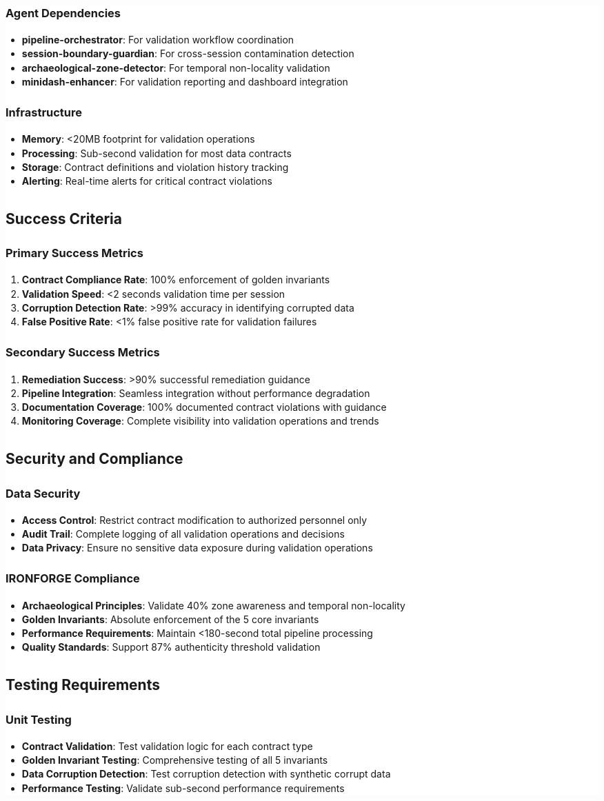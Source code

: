 ### Agent Dependencies
- **pipeline-orchestrator**: For validation workflow coordination
- **session-boundary-guardian**: For cross-session contamination detection
- **archaeological-zone-detector**: For temporal non-locality validation
- **minidash-enhancer**: For validation reporting and dashboard integration

### Infrastructure
- **Memory**: <20MB footprint for validation operations
- **Processing**: Sub-second validation for most data contracts
- **Storage**: Contract definitions and violation history tracking
- **Alerting**: Real-time alerts for critical contract violations

## Success Criteria

### Primary Success Metrics
1. **Contract Compliance Rate**: 100% enforcement of golden invariants
2. **Validation Speed**: <2 seconds validation time per session
3. **Corruption Detection Rate**: >99% accuracy in identifying corrupted data
4. **False Positive Rate**: <1% false positive rate for validation failures

### Secondary Success Metrics
1. **Remediation Success**: >90% successful remediation guidance
2. **Pipeline Integration**: Seamless integration without performance degradation
3. **Documentation Coverage**: 100% documented contract violations with guidance
4. **Monitoring Coverage**: Complete visibility into validation operations and trends

## Security and Compliance

### Data Security
- **Access Control**: Restrict contract modification to authorized personnel only
- **Audit Trail**: Complete logging of all validation operations and decisions
- **Data Privacy**: Ensure no sensitive data exposure during validation operations

### IRONFORGE Compliance
- **Archaeological Principles**: Validate 40% zone awareness and temporal non-locality
- **Golden Invariants**: Absolute enforcement of the 5 core invariants
- **Performance Requirements**: Maintain <180-second total pipeline processing
- **Quality Standards**: Support 87% authenticity threshold validation

## Testing Requirements

### Unit Testing
- **Contract Validation**: Test validation logic for each contract type
- **Golden Invariant Testing**: Comprehensive testing of all 5 invariants
- **Data Corruption Detection**: Test corruption detection with synthetic corrupt data
- **Performance Testing**: Validate sub-second performance requirements
